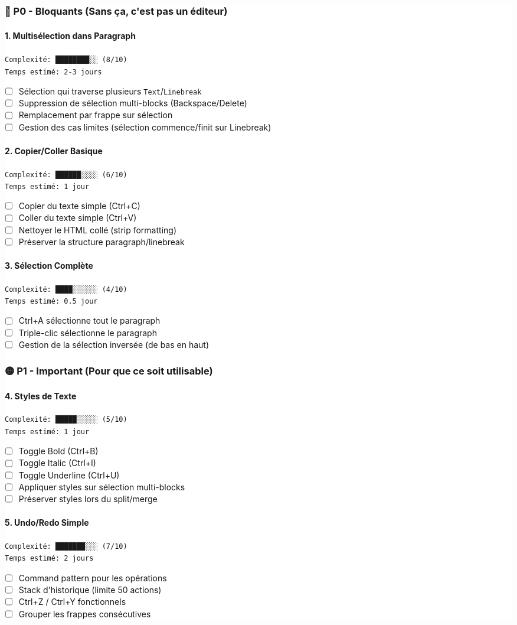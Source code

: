 ### 🔴 P0 - Bloquants (Sans ça, c'est pas un éditeur)

#### 1. **Multisélection dans Paragraph** 
```
Complexité: ████████░░ (8/10)
Temps estimé: 2-3 jours
```
- [ ] Sélection qui traverse plusieurs `Text`/`Linebreak`
- [ ] Suppression de sélection multi-blocks (Backspace/Delete)
- [ ] Remplacement par frappe sur sélection
- [ ] Gestion des cas limites (sélection commence/finit sur Linebreak)

#### 2. **Copier/Coller Basique**
```
Complexité: ██████░░░░ (6/10)
Temps estimé: 1 jour
```
- [ ] Copier du texte simple (Ctrl+C)
- [ ] Coller du texte simple (Ctrl+V)
- [ ] Nettoyer le HTML collé (strip formatting)
- [ ] Préserver la structure paragraph/linebreak

#### 3. **Sélection Complète**
```
Complexité: ████░░░░░░ (4/10)
Temps estimé: 0.5 jour
```
- [ ] Ctrl+A sélectionne tout le paragraph
- [ ] Triple-clic sélectionne le paragraph
- [ ] Gestion de la sélection inversée (de bas en haut)

### 🟡 P1 - Important (Pour que ce soit utilisable)

#### 4. **Styles de Texte**
```
Complexité: █████░░░░░ (5/10)
Temps estimé: 1 jour
```
- [ ] Toggle Bold (Ctrl+B)
- [ ] Toggle Italic (Ctrl+I)
- [ ] Toggle Underline (Ctrl+U)
- [ ] Appliquer styles sur sélection multi-blocks
- [ ] Préserver styles lors du split/merge

#### 5. **Undo/Redo Simple**
```
Complexité: ███████░░░ (7/10)
Temps estimé: 2 jours
```
- [ ] Command pattern pour les opérations
- [ ] Stack d'historique (limite 50 actions)
- [ ] Ctrl+Z / Ctrl+Y fonctionnels
- [ ] Grouper les frappes consécutives
